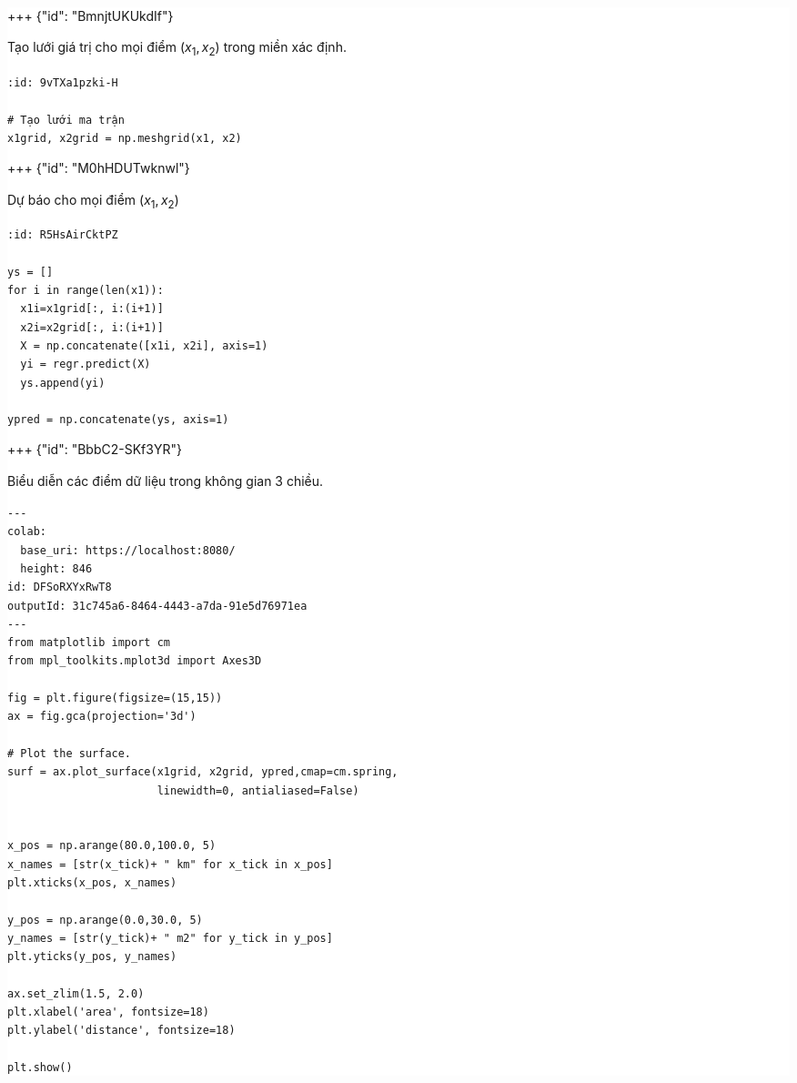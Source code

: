 +++ {"id": "BmnjtUKUkdIf"}

Tạo lưới giá trị cho mọi điểm $(x_1, x_2)$ trong miền xác định.

```{code-cell} ipython3
:id: 9vTXa1pzki-H

# Tạo lưới ma trận
x1grid, x2grid = np.meshgrid(x1, x2)
```

+++ {"id": "M0hHDUTwknwl"}

Dự báo cho mọi điểm $(x_1, x_2)$

```{code-cell} ipython3
:id: R5HsAirCktPZ

ys = []
for i in range(len(x1)):
  x1i=x1grid[:, i:(i+1)]
  x2i=x2grid[:, i:(i+1)]
  X = np.concatenate([x1i, x2i], axis=1)
  yi = regr.predict(X)
  ys.append(yi)

ypred = np.concatenate(ys, axis=1)
```

+++ {"id": "BbbC2-SKf3YR"}

Biểu diễn các điểm dữ liệu trong không gian 3 chiều.

```{code-cell} ipython3
---
colab:
  base_uri: https://localhost:8080/
  height: 846
id: DFSoRXYxRwT8
outputId: 31c745a6-8464-4443-a7da-91e5d76971ea
---
from matplotlib import cm
from mpl_toolkits.mplot3d import Axes3D

fig = plt.figure(figsize=(15,15))
ax = fig.gca(projection='3d')

# Plot the surface.
surf = ax.plot_surface(x1grid, x2grid, ypred,cmap=cm.spring,
                       linewidth=0, antialiased=False)


x_pos = np.arange(80.0,100.0, 5)
x_names = [str(x_tick)+ " km" for x_tick in x_pos]
plt.xticks(x_pos, x_names)

y_pos = np.arange(0.0,30.0, 5)
y_names = [str(y_tick)+ " m2" for y_tick in y_pos]
plt.yticks(y_pos, y_names)

ax.set_zlim(1.5, 2.0)
plt.xlabel('area', fontsize=18)
plt.ylabel('distance', fontsize=18)

plt.show()
```

